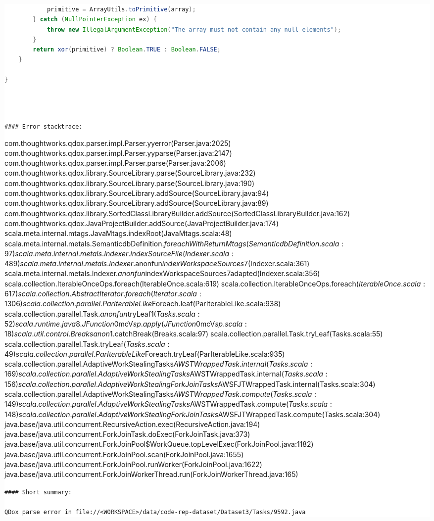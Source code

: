 ```java
            primitive = ArrayUtils.toPrimitive(array);
        } catch (NullPointerException ex) {
            throw new IllegalArgumentException("The array must not contain any null elements");
        }
        return xor(primitive) ? Boolean.TRUE : Boolean.FALSE;
    }

}
```

```



#### Error stacktrace:

```
com.thoughtworks.qdox.parser.impl.Parser.yyerror(Parser.java:2025)
	com.thoughtworks.qdox.parser.impl.Parser.yyparse(Parser.java:2147)
	com.thoughtworks.qdox.parser.impl.Parser.parse(Parser.java:2006)
	com.thoughtworks.qdox.library.SourceLibrary.parse(SourceLibrary.java:232)
	com.thoughtworks.qdox.library.SourceLibrary.parse(SourceLibrary.java:190)
	com.thoughtworks.qdox.library.SourceLibrary.addSource(SourceLibrary.java:94)
	com.thoughtworks.qdox.library.SourceLibrary.addSource(SourceLibrary.java:89)
	com.thoughtworks.qdox.library.SortedClassLibraryBuilder.addSource(SortedClassLibraryBuilder.java:162)
	com.thoughtworks.qdox.JavaProjectBuilder.addSource(JavaProjectBuilder.java:174)
	scala.meta.internal.mtags.JavaMtags.indexRoot(JavaMtags.scala:48)
	scala.meta.internal.metals.SemanticdbDefinition$.foreachWithReturnMtags(SemanticdbDefinition.scala:97)
	scala.meta.internal.metals.Indexer.indexSourceFile(Indexer.scala:489)
	scala.meta.internal.metals.Indexer.$anonfun$indexWorkspaceSources$7(Indexer.scala:361)
	scala.meta.internal.metals.Indexer.$anonfun$indexWorkspaceSources$7$adapted(Indexer.scala:356)
	scala.collection.IterableOnceOps.foreach(IterableOnce.scala:619)
	scala.collection.IterableOnceOps.foreach$(IterableOnce.scala:617)
	scala.collection.AbstractIterator.foreach(Iterator.scala:1306)
	scala.collection.parallel.ParIterableLike$Foreach.leaf(ParIterableLike.scala:938)
	scala.collection.parallel.Task.$anonfun$tryLeaf$1(Tasks.scala:52)
	scala.runtime.java8.JFunction0$mcV$sp.apply(JFunction0$mcV$sp.scala:18)
	scala.util.control.Breaks$$anon$1.catchBreak(Breaks.scala:97)
	scala.collection.parallel.Task.tryLeaf(Tasks.scala:55)
	scala.collection.parallel.Task.tryLeaf$(Tasks.scala:49)
	scala.collection.parallel.ParIterableLike$Foreach.tryLeaf(ParIterableLike.scala:935)
	scala.collection.parallel.AdaptiveWorkStealingTasks$AWSTWrappedTask.internal(Tasks.scala:169)
	scala.collection.parallel.AdaptiveWorkStealingTasks$AWSTWrappedTask.internal$(Tasks.scala:156)
	scala.collection.parallel.AdaptiveWorkStealingForkJoinTasks$AWSFJTWrappedTask.internal(Tasks.scala:304)
	scala.collection.parallel.AdaptiveWorkStealingTasks$AWSTWrappedTask.compute(Tasks.scala:149)
	scala.collection.parallel.AdaptiveWorkStealingTasks$AWSTWrappedTask.compute$(Tasks.scala:148)
	scala.collection.parallel.AdaptiveWorkStealingForkJoinTasks$AWSFJTWrappedTask.compute(Tasks.scala:304)
	java.base/java.util.concurrent.RecursiveAction.exec(RecursiveAction.java:194)
	java.base/java.util.concurrent.ForkJoinTask.doExec(ForkJoinTask.java:373)
	java.base/java.util.concurrent.ForkJoinPool$WorkQueue.topLevelExec(ForkJoinPool.java:1182)
	java.base/java.util.concurrent.ForkJoinPool.scan(ForkJoinPool.java:1655)
	java.base/java.util.concurrent.ForkJoinPool.runWorker(ForkJoinPool.java:1622)
	java.base/java.util.concurrent.ForkJoinWorkerThread.run(ForkJoinWorkerThread.java:165)
```
#### Short summary: 

QDox parse error in file://<WORKSPACE>/data/code-rep-dataset/Dataset3/Tasks/9592.java